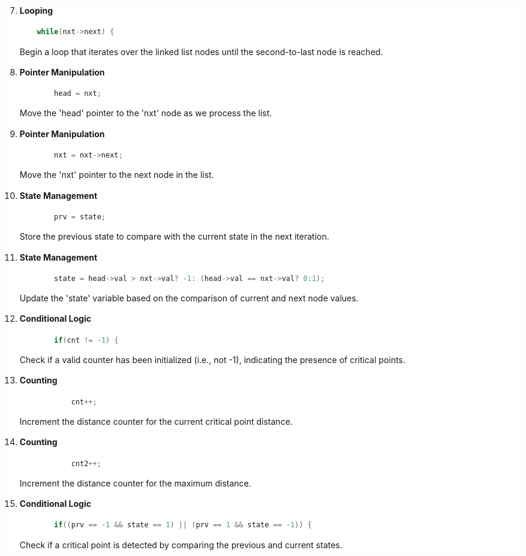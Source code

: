 7. **Looping**
	```cpp
	    while(nxt->next) {
	```
	Begin a loop that iterates over the linked list nodes until the second-to-last node is reached.

8. **Pointer Manipulation**
	```cpp
	        head = nxt;
	```
	Move the 'head' pointer to the 'nxt' node as we process the list.

9. **Pointer Manipulation**
	```cpp
	        nxt = nxt->next;
	```
	Move the 'nxt' pointer to the next node in the list.

10. **State Management**
	```cpp
	        prv = state;
	```
	Store the previous state to compare with the current state in the next iteration.

11. **State Management**
	```cpp
	        state = head->val > nxt->val? -1: (head->val == nxt->val? 0:1);
	```
	Update the 'state' variable based on the comparison of current and next node values.

12. **Conditional Logic**
	```cpp
	        if(cnt != -1) {
	```
	Check if a valid counter has been initialized (i.e., not -1), indicating the presence of critical points.

13. **Counting**
	```cpp
	            cnt++;
	```
	Increment the distance counter for the current critical point distance.

14. **Counting**
	```cpp
	            cnt2++;
	```
	Increment the distance counter for the maximum distance.

15. **Conditional Logic**
	```cpp
	        if((prv == -1 && state == 1) || (prv == 1 && state == -1)) {
	```
	Check if a critical point is detected by comparing the previous and current states.
